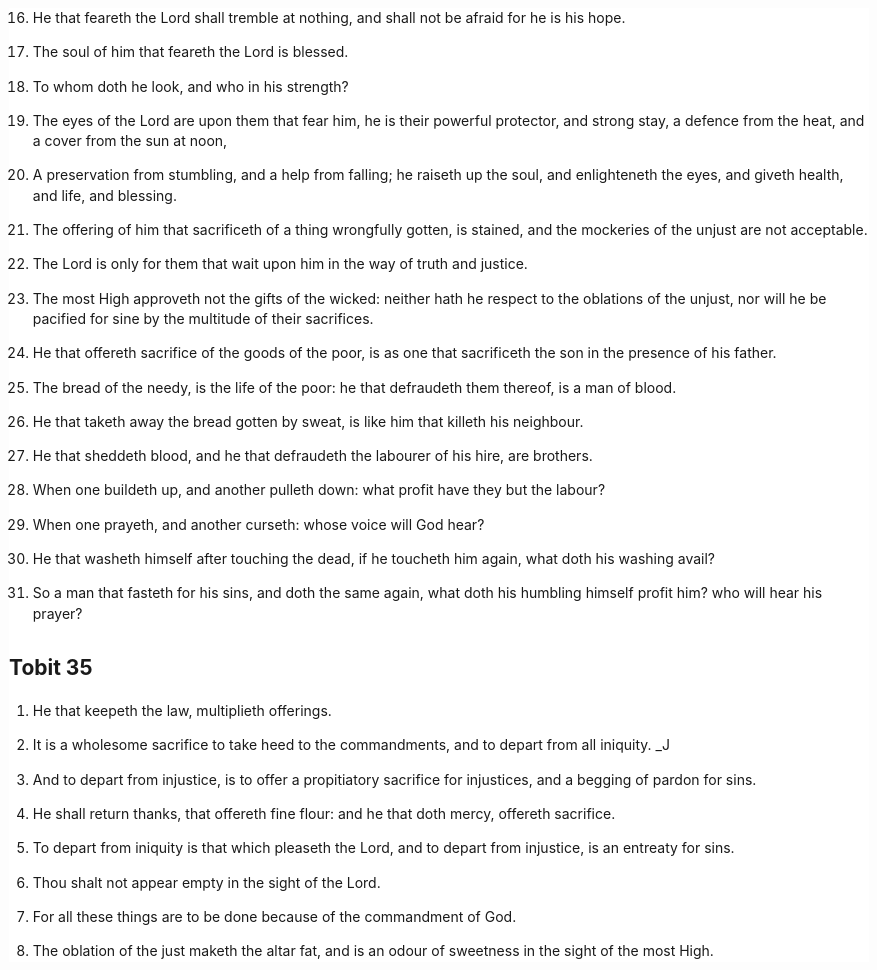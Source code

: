 16. He that feareth the Lord shall tremble at nothing, and shall not be afraid for he is his hope.

17. The soul of him that feareth the Lord is blessed.

18. To whom doth he look, and who in his strength?

19. The eyes of the Lord are upon them that fear him, he is their powerful protector, and strong stay, a defence from the heat, and a cover from the sun at noon,

20. A preservation from stumbling, and a help from falling; he raiseth up the soul, and enlighteneth the eyes, and giveth health, and life, and blessing.

21. The offering of him that sacrificeth of a thing wrongfully gotten, is stained, and the mockeries of the unjust are not acceptable.

22. The Lord is only for them that wait upon him in the way of truth and justice.

23. The most High approveth not the gifts of the wicked: neither hath he respect to the oblations of the unjust, nor will he be pacified for sine by the multitude of their sacrifices.

24. He that offereth sacrifice of the goods of the poor, is as one that sacrificeth the son in the presence of his father.

25. The bread of the needy, is the life of the poor: he that defraudeth them thereof, is a man of blood.

26. He that taketh away the bread gotten by sweat, is like him that killeth his neighbour.

27. He that sheddeth blood, and he that defraudeth the labourer of his hire, are brothers.

28. When one buildeth up, and another pulleth down: what profit have they but the labour?

29. When one prayeth, and another curseth: whose voice will God hear?

30. He that washeth himself after touching the dead, if he toucheth him again, what doth his washing avail?

31. So a man that fasteth for his sins, and doth the same again, what doth his humbling himself profit him? who will hear his prayer?

## Tobit 35

1. He that keepeth the law, multiplieth offerings.

2. It is a wholesome sacrifice to take heed to the commandments, and to depart from all iniquity. _J

3. And to depart from injustice, is to offer a propitiatory sacrifice for injustices, and a begging of pardon for sins.

4. He shall return thanks, that offereth fine flour: and he that doth mercy, offereth sacrifice.

5. To depart from iniquity is that which pleaseth the Lord, and to depart from injustice, is an entreaty for sins.

6. Thou shalt not appear empty in the sight of the Lord.

7. For all these things are to be done because of the commandment of God.

8. The oblation of the just maketh the altar fat, and is an odour of sweetness in the sight of the most High.
